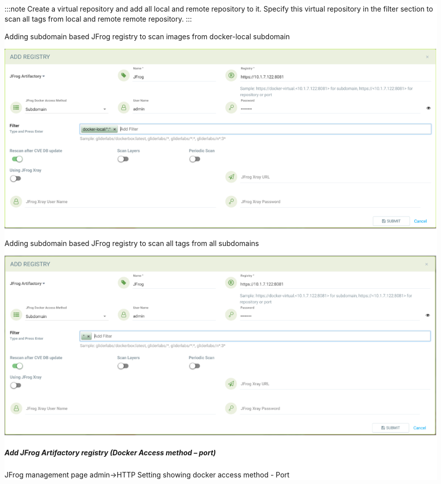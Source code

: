 :::note
Create a virtual repository and add all local and remote repository to it. Specify this virtual repository in the filter section to scan all tags from local and remote remote repository.
:::

Adding subdomain based JFrog registry to scan images from docker-local subdomain

![local](jfrog_sub_local.png)

Adding subdomain based JFrog registry to scan all tags from all subdomains

![all](jfrog_all_subs.png)

##### Add JFrog Artifactory registry (Docker Access method – port)

JFrog management page admin->HTTP Setting showing docker access method - Port 
